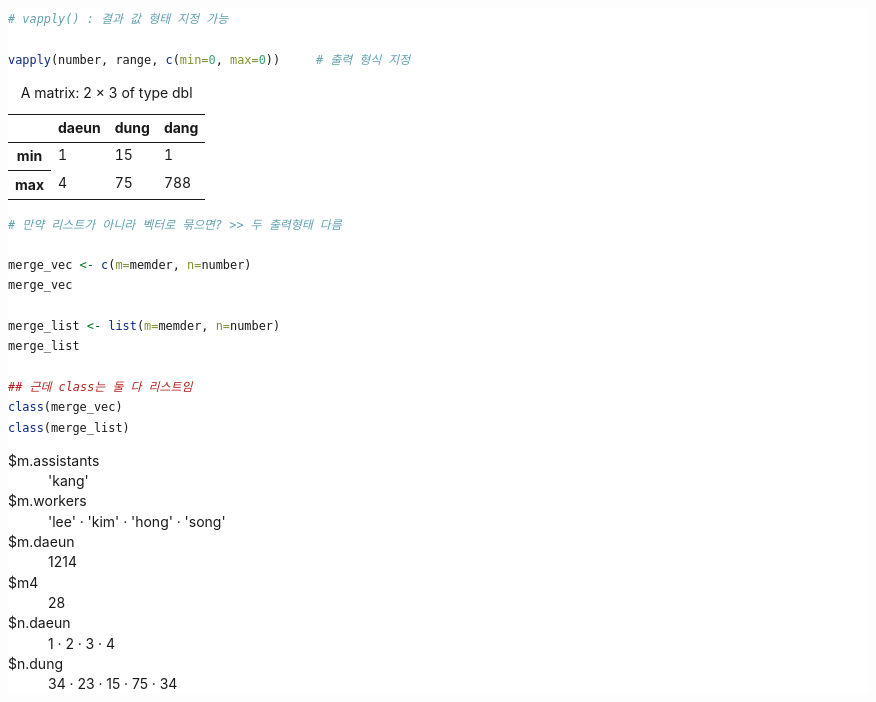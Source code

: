 
```R
# vapply() : 결과 값 형태 지정 가능 

vapply(number, range, c(min=0, max=0))     # 출력 형식 지정 
```


<table class="dataframe">
<caption>A matrix: 2 × 3 of type dbl</caption>
<thead>
	<tr><th></th><th scope=col>daeun</th><th scope=col>dung</th><th scope=col>dang</th></tr>
</thead>
<tbody>
	<tr><th scope=row>min</th><td>1</td><td>15</td><td>  1</td></tr>
	<tr><th scope=row>max</th><td>4</td><td>75</td><td>788</td></tr>
</tbody>
</table>




```R
# 만약 리스트가 아니라 벡터로 묶으면? >> 두 출력형태 다름 

merge_vec <- c(m=memder, n=number)
merge_vec

merge_list <- list(m=memder, n=number)
merge_list

## 근데 class는 둘 다 리스트임 
class(merge_vec)
class(merge_list)
```


<dl>
	<dt>$m.assistants</dt>
		<dd>'kang'</dd>
	<dt>$m.workers</dt>
		<dd><style>
.list-inline {list-style: none; margin:0; padding: 0}
.list-inline>li {display: inline-block}
.list-inline>li:not(:last-child)::after {content: "\00b7"; padding: 0 .5ex}
</style>
<ol class=list-inline><li>'lee'</li><li>'kim'</li><li>'hong'</li><li>'song'</li></ol>
</dd>
	<dt>$m.daeun</dt>
		<dd>1214</dd>
	<dt>$m4</dt>
		<dd>28</dd>
	<dt>$n.daeun</dt>
		<dd><style>
.list-inline {list-style: none; margin:0; padding: 0}
.list-inline>li {display: inline-block}
.list-inline>li:not(:last-child)::after {content: "\00b7"; padding: 0 .5ex}
</style>
<ol class=list-inline><li>1</li><li>2</li><li>3</li><li>4</li></ol>
</dd>
	<dt>$n.dung</dt>
		<dd><style>
.list-inline {list-style: none; margin:0; padding: 0}
.list-inline>li {display: inline-block}
.list-inline>li:not(:last-child)::after {content: "\00b7"; padding: 0 .5ex}
</style>
<ol class=list-inline><li>34</li><li>23</li><li>15</li><li>75</li><li>34</li></ol>
</dd>